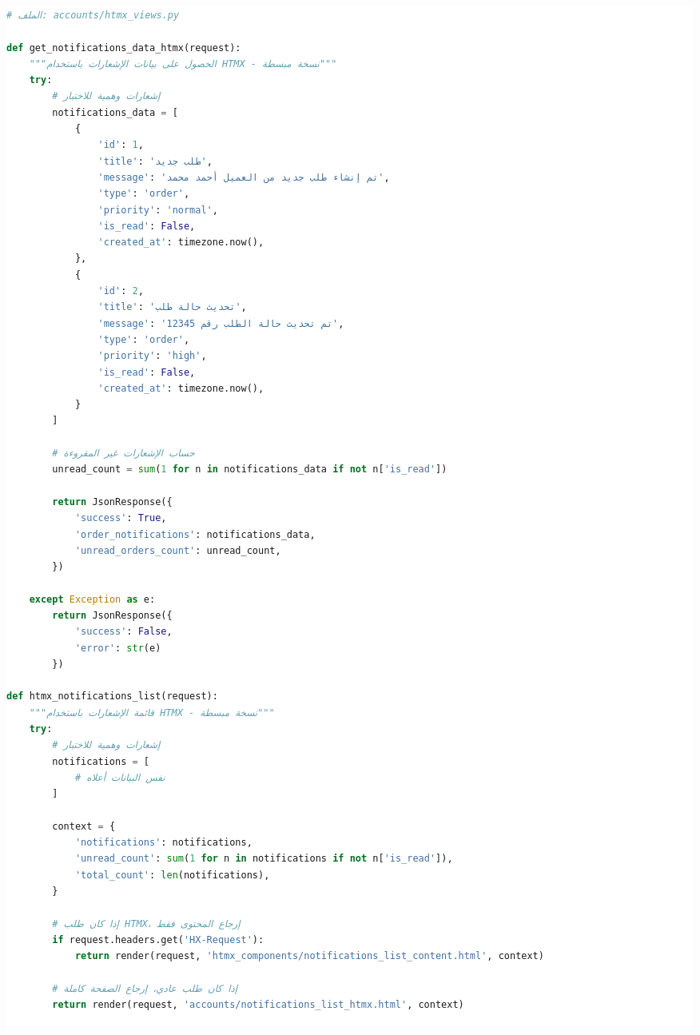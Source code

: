 ```python
# الملف: accounts/htmx_views.py

def get_notifications_data_htmx(request):
    """الحصول على بيانات الإشعارات باستخدام HTMX - نسخة مبسطة"""
    try:
        # إشعارات وهمية للاختبار
        notifications_data = [
            {
                'id': 1,
                'title': 'طلب جديد',
                'message': 'تم إنشاء طلب جديد من العميل أحمد محمد',
                'type': 'order',
                'priority': 'normal',
                'is_read': False,
                'created_at': timezone.now(),
            },
            {
                'id': 2,
                'title': 'تحديث حالة طلب',
                'message': 'تم تحديث حالة الطلب رقم 12345',
                'type': 'order',
                'priority': 'high',
                'is_read': False,
                'created_at': timezone.now(),
            }
        ]
        
        # حساب الإشعارات غير المقروءة
        unread_count = sum(1 for n in notifications_data if not n['is_read'])
        
        return JsonResponse({
            'success': True,
            'order_notifications': notifications_data,
            'unread_orders_count': unread_count,
        })
        
    except Exception as e:
        return JsonResponse({
            'success': False,
            'error': str(e)
        })

def htmx_notifications_list(request):
    """قائمة الإشعارات باستخدام HTMX - نسخة مبسطة"""
    try:
        # إشعارات وهمية للاختبار
        notifications = [
            # نفس البيانات أعلاه
        ]
        
        context = {
            'notifications': notifications,
            'unread_count': sum(1 for n in notifications if not n['is_read']),
            'total_count': len(notifications),
        }
        
        # إذا كان طلب HTMX، إرجاع المحتوى فقط
        if request.headers.get('HX-Request'):
            return render(request, 'htmx_components/notifications_list_content.html', context)
        
        # إذا كان طلب عادي، إرجاع الصفحة كاملة
        return render(request, 'accounts/notifications_list_htmx.html', context)
        
```